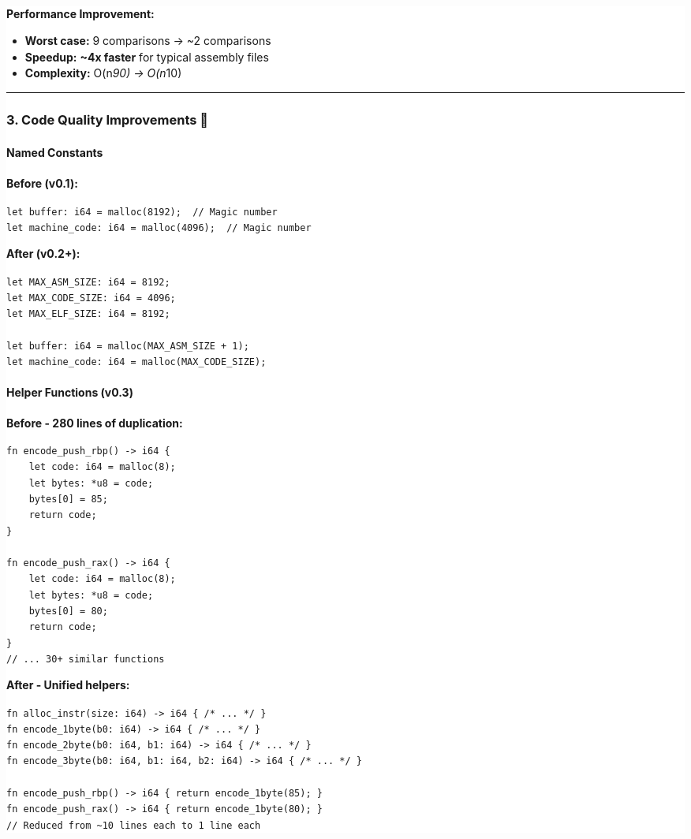 **Performance Improvement:**
- **Worst case:** 9 comparisons → ~2 comparisons
- **Speedup:** **~4x faster** for typical assembly files
- **Complexity:** O(n*90) → O(n*10)

---

### 3. Code Quality Improvements 📐

#### Named Constants

**Before (v0.1):**
```chronos
let buffer: i64 = malloc(8192);  // Magic number
let machine_code: i64 = malloc(4096);  // Magic number
```

**After (v0.2+):**
```chronos
let MAX_ASM_SIZE: i64 = 8192;
let MAX_CODE_SIZE: i64 = 4096;
let MAX_ELF_SIZE: i64 = 8192;

let buffer: i64 = malloc(MAX_ASM_SIZE + 1);
let machine_code: i64 = malloc(MAX_CODE_SIZE);
```

#### Helper Functions (v0.3)

**Before - 280 lines of duplication:**
```chronos
fn encode_push_rbp() -> i64 {
    let code: i64 = malloc(8);
    let bytes: *u8 = code;
    bytes[0] = 85;
    return code;
}

fn encode_push_rax() -> i64 {
    let code: i64 = malloc(8);
    let bytes: *u8 = code;
    bytes[0] = 80;
    return code;
}
// ... 30+ similar functions
```

**After - Unified helpers:**
```chronos
fn alloc_instr(size: i64) -> i64 { /* ... */ }
fn encode_1byte(b0: i64) -> i64 { /* ... */ }
fn encode_2byte(b0: i64, b1: i64) -> i64 { /* ... */ }
fn encode_3byte(b0: i64, b1: i64, b2: i64) -> i64 { /* ... */ }

fn encode_push_rbp() -> i64 { return encode_1byte(85); }
fn encode_push_rax() -> i64 { return encode_1byte(80); }
// Reduced from ~10 lines each to 1 line each
```
